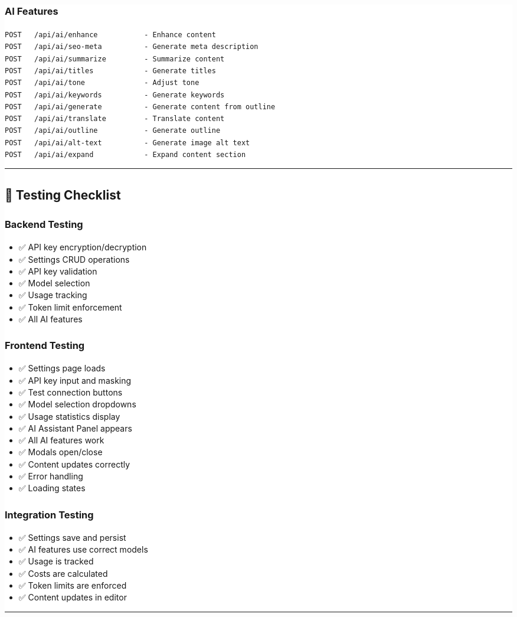 ### AI Features
```
POST   /api/ai/enhance           - Enhance content
POST   /api/ai/seo-meta          - Generate meta description
POST   /api/ai/summarize         - Summarize content
POST   /api/ai/titles            - Generate titles
POST   /api/ai/tone              - Adjust tone
POST   /api/ai/keywords          - Generate keywords
POST   /api/ai/generate          - Generate content from outline
POST   /api/ai/translate         - Translate content
POST   /api/ai/outline           - Generate outline
POST   /api/ai/alt-text          - Generate image alt text
POST   /api/ai/expand            - Expand content section
```

---

## 🧪 Testing Checklist

### Backend Testing
- ✅ API key encryption/decryption
- ✅ Settings CRUD operations
- ✅ API key validation
- ✅ Model selection
- ✅ Usage tracking
- ✅ Token limit enforcement
- ✅ All AI features

### Frontend Testing
- ✅ Settings page loads
- ✅ API key input and masking
- ✅ Test connection buttons
- ✅ Model selection dropdowns
- ✅ Usage statistics display
- ✅ AI Assistant Panel appears
- ✅ All AI features work
- ✅ Modals open/close
- ✅ Content updates correctly
- ✅ Error handling
- ✅ Loading states

### Integration Testing
- ✅ Settings save and persist
- ✅ AI features use correct models
- ✅ Usage is tracked
- ✅ Costs are calculated
- ✅ Token limits are enforced
- ✅ Content updates in editor

---
